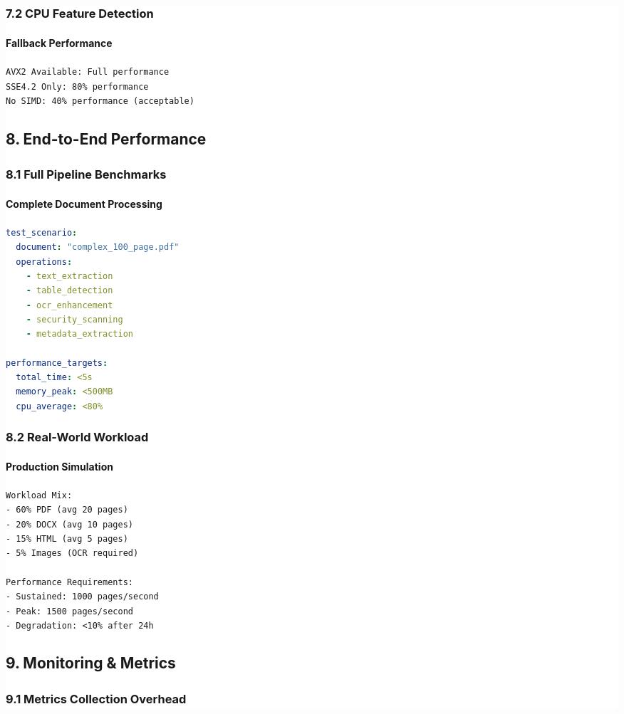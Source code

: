 ### 7.2 CPU Feature Detection

#### Fallback Performance
```
AVX2 Available: Full performance
SSE4.2 Only: 80% performance  
No SIMD: 40% performance (acceptable)
```

## 8. End-to-End Performance

### 8.1 Full Pipeline Benchmarks

#### Complete Document Processing
```yaml
test_scenario:
  document: "complex_100_page.pdf"
  operations:
    - text_extraction
    - table_detection
    - ocr_enhancement
    - security_scanning
    - metadata_extraction
    
performance_targets:
  total_time: <5s
  memory_peak: <500MB
  cpu_average: <80%
```

### 8.2 Real-World Workload

#### Production Simulation
```
Workload Mix:
- 60% PDF (avg 20 pages)
- 20% DOCX (avg 10 pages)  
- 15% HTML (avg 5 pages)
- 5% Images (OCR required)

Performance Requirements:
- Sustained: 1000 pages/second
- Peak: 1500 pages/second
- Degradation: <10% after 24h
```

## 9. Monitoring & Metrics

### 9.1 Metrics Collection Overhead
